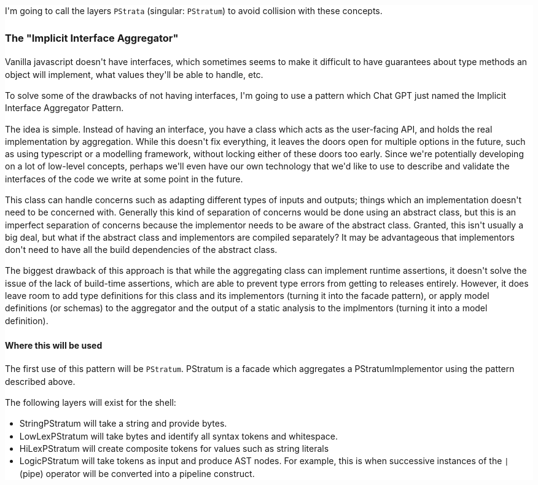 I'm going to call the layers `PStrata` (singular: `PStratum`)
to avoid collision with these concepts.

### The "Implicit Interface Aggregator"

Vanilla javascript doesn't have interfaces, which sometimes seems
to make it difficult to have guarantees about type methods an
object will implement, what values they'll be able to handle, etc.

To solve some of the drawbacks of not having interfaces, I'm going
to use a pattern which Chat GPT just named the
Implicit Interface Aggregator Pattern.

The idea is simple. Instead of having an interface, you have a class
which acts as the user-facing API, and holds the real implementation
by aggregation. While this doesn't fix everything, it leaves the
doors open for multiple options in the future, such as using
typescript or a modelling framework, without locking either of these
doors too early. Since we're potentially developing on a lot of
low-level concepts, perhaps we'll even have our own technology that
we'd like to use to describe and validate the interfaces of the code
we write at some point in the future.

This class can
handle concerns such as adapting different types of inputs and
outputs; things which an implementation doesn't need to be concerned
with. Generally this kind of separation of concerns would be done
using an abstract class, but this is an imperfect separation of
concerns because the implementor needs to be aware of the abstract
class. Granted, this isn't usually a big deal, but what if the
abstract class and implementors are compiled separately? It may be
advantageous that implementors don't need to have all the build
dependencies of the abstract class.

The biggest drawback of this approach is that while the aggregating
class can implement runtime assertions, it doesn't solve the issue
of the lack of build-time assertions, which are able to prevent
type errors from getting to releases entirely. However, it does
leave room to add type definitions for this class and its
implementors (turning it into the facade pattern), or apply model
definitions (or schemas) to the aggregator and the output of a
static analysis to the implmentors (turning it into a model
definition).

#### Where this will be used

The first use of this pattern will be `PStratum`.
PStratum is a facade which aggregates a PStratumImplementor using
the pattern described above.

The following layers will exist for the shell:

- StringPStratum will take a string and provide bytes.
- LowLexPStratum will take bytes and identify all syntax
  tokens and whitespace.
- HiLexPStratum will create composite tokens for values
  such as string literals
- LogicPStratum will take tokens as input and produce
  AST nodes. For example, this is when successive instances
  of the `|` (pipe) operator will be converted into
  a pipeline construct.
